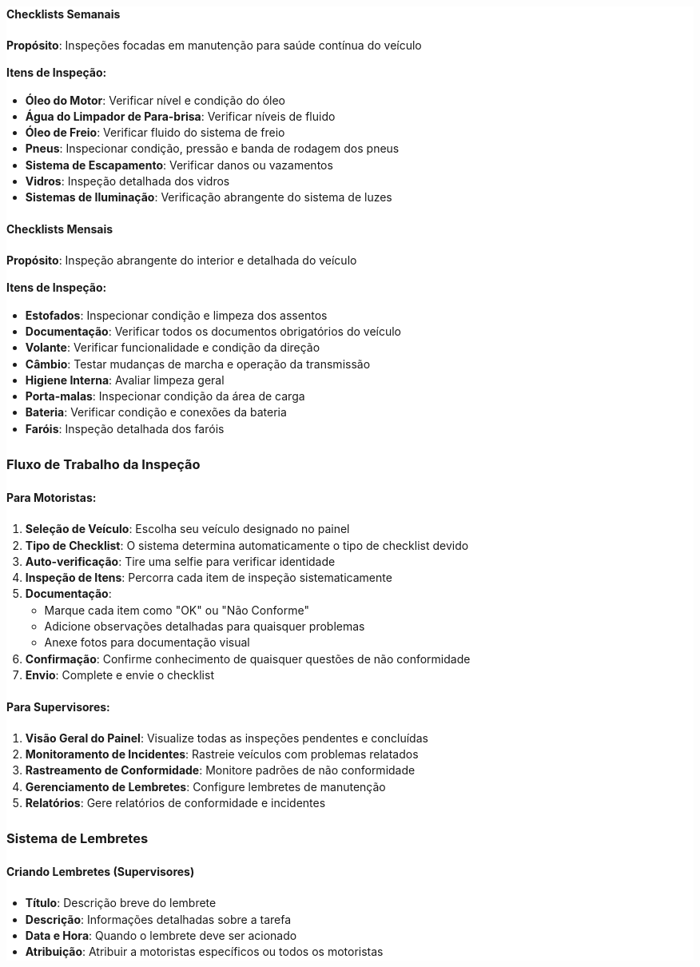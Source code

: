 #### Checklists Semanais
**Propósito**: Inspeções focadas em manutenção para saúde contínua do veículo

**Itens de Inspeção:**
- **Óleo do Motor**: Verificar nível e condição do óleo
- **Água do Limpador de Para-brisa**: Verificar níveis de fluido
- **Óleo de Freio**: Verificar fluido do sistema de freio
- **Pneus**: Inspecionar condição, pressão e banda de rodagem dos pneus
- **Sistema de Escapamento**: Verificar danos ou vazamentos
- **Vidros**: Inspeção detalhada dos vidros
- **Sistemas de Iluminação**: Verificação abrangente do sistema de luzes

#### Checklists Mensais
**Propósito**: Inspeção abrangente do interior e detalhada do veículo

**Itens de Inspeção:**
- **Estofados**: Inspecionar condição e limpeza dos assentos
- **Documentação**: Verificar todos os documentos obrigatórios do veículo
- **Volante**: Verificar funcionalidade e condição da direção
- **Câmbio**: Testar mudanças de marcha e operação da transmissão
- **Higiene Interna**: Avaliar limpeza geral
- **Porta-malas**: Inspecionar condição da área de carga
- **Bateria**: Verificar condição e conexões da bateria
- **Faróis**: Inspeção detalhada dos faróis

### Fluxo de Trabalho da Inspeção

#### Para Motoristas:
1. **Seleção de Veículo**: Escolha seu veículo designado no painel
2. **Tipo de Checklist**: O sistema determina automaticamente o tipo de checklist devido
3. **Auto-verificação**: Tire uma selfie para verificar identidade
4. **Inspeção de Itens**: Percorra cada item de inspeção sistematicamente
5. **Documentação**: 
   - Marque cada item como "OK" ou "Não Conforme"
   - Adicione observações detalhadas para quaisquer problemas
   - Anexe fotos para documentação visual
6. **Confirmação**: Confirme conhecimento de quaisquer questões de não conformidade
7. **Envio**: Complete e envie o checklist

#### Para Supervisores:
1. **Visão Geral do Painel**: Visualize todas as inspeções pendentes e concluídas
2. **Monitoramento de Incidentes**: Rastreie veículos com problemas relatados
3. **Rastreamento de Conformidade**: Monitore padrões de não conformidade
4. **Gerenciamento de Lembretes**: Configure lembretes de manutenção
5. **Relatórios**: Gere relatórios de conformidade e incidentes

### Sistema de Lembretes

#### Criando Lembretes (Supervisores)
- **Título**: Descrição breve do lembrete
- **Descrição**: Informações detalhadas sobre a tarefa
- **Data e Hora**: Quando o lembrete deve ser acionado
- **Atribuição**: Atribuir a motoristas específicos ou todos os motoristas
